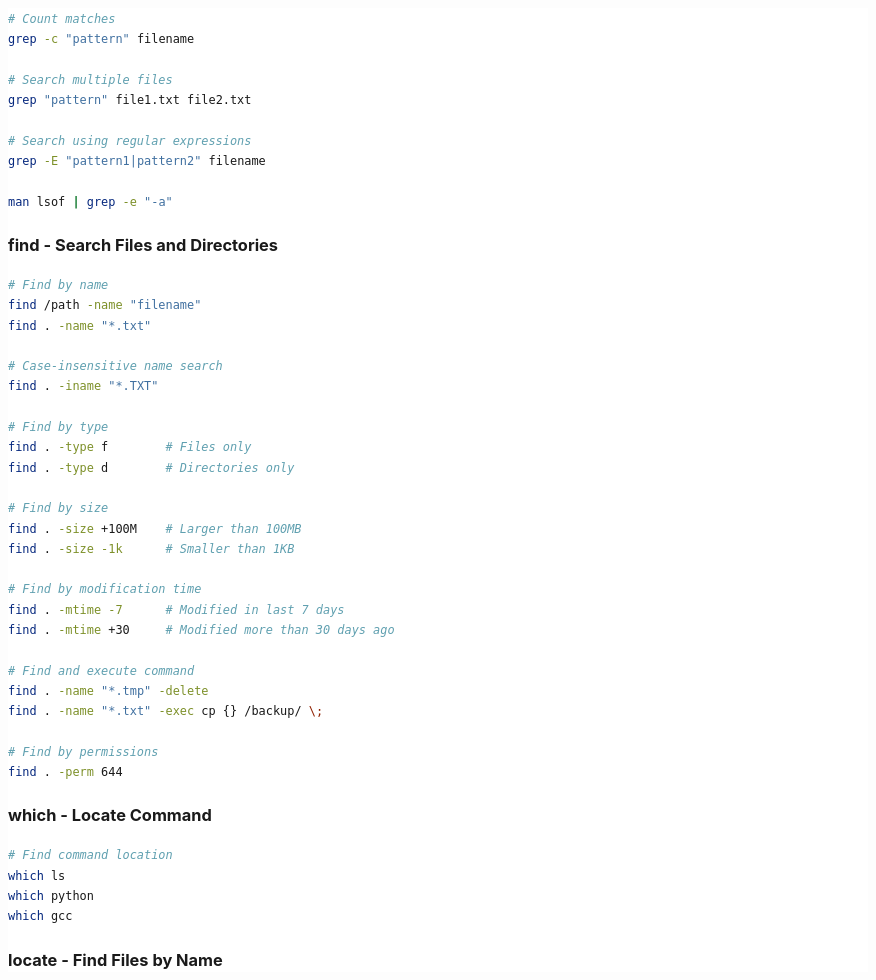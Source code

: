 ```bash
# Count matches
grep -c "pattern" filename

# Search multiple files
grep "pattern" file1.txt file2.txt

# Search using regular expressions
grep -E "pattern1|pattern2" filename

man lsof | grep -e "-a"
```

### find - Search Files and Directories

```bash
# Find by name
find /path -name "filename"
find . -name "*.txt"

# Case-insensitive name search
find . -iname "*.TXT"

# Find by type
find . -type f        # Files only
find . -type d        # Directories only

# Find by size
find . -size +100M    # Larger than 100MB
find . -size -1k      # Smaller than 1KB

# Find by modification time
find . -mtime -7      # Modified in last 7 days
find . -mtime +30     # Modified more than 30 days ago

# Find and execute command
find . -name "*.tmp" -delete
find . -name "*.txt" -exec cp {} /backup/ \;

# Find by permissions
find . -perm 644
```

### which - Locate Command

```bash
# Find command location
which ls
which python
which gcc
```

### locate - Find Files by Name
